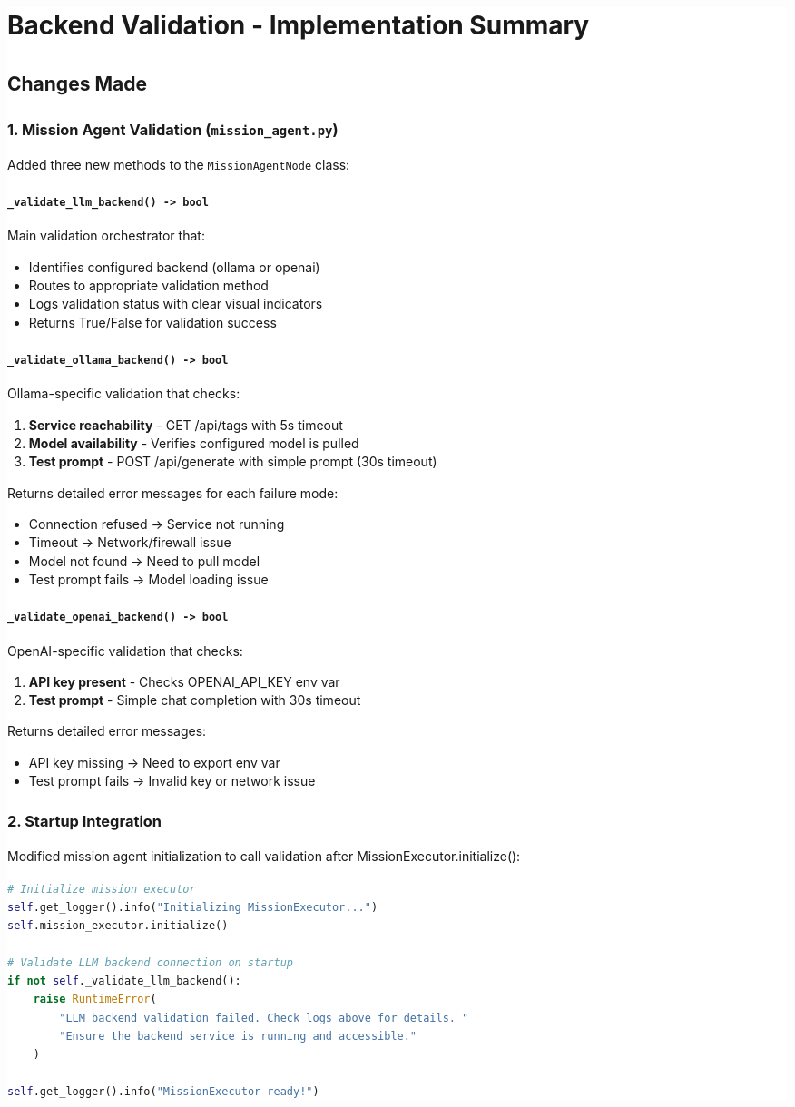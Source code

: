 # Backend Validation - Implementation Summary

## Changes Made

### 1. Mission Agent Validation (`mission_agent.py`)

Added three new methods to the `MissionAgentNode` class:

#### `_validate_llm_backend() -> bool`
Main validation orchestrator that:
- Identifies configured backend (ollama or openai)
- Routes to appropriate validation method
- Logs validation status with clear visual indicators
- Returns True/False for validation success

#### `_validate_ollama_backend() -> bool`
Ollama-specific validation that checks:
1. **Service reachability** - GET /api/tags with 5s timeout
2. **Model availability** - Verifies configured model is pulled
3. **Test prompt** - POST /api/generate with simple prompt (30s timeout)

Returns detailed error messages for each failure mode:
- Connection refused → Service not running
- Timeout → Network/firewall issue
- Model not found → Need to pull model
- Test prompt fails → Model loading issue

#### `_validate_openai_backend() -> bool`
OpenAI-specific validation that checks:
1. **API key present** - Checks OPENAI_API_KEY env var
2. **Test prompt** - Simple chat completion with 30s timeout

Returns detailed error messages:
- API key missing → Need to export env var
- Test prompt fails → Invalid key or network issue

### 2. Startup Integration

Modified mission agent initialization to call validation after MissionExecutor.initialize():

```python
# Initialize mission executor
self.get_logger().info("Initializing MissionExecutor...")
self.mission_executor.initialize()

# Validate LLM backend connection on startup
if not self._validate_llm_backend():
    raise RuntimeError(
        "LLM backend validation failed. Check logs above for details. "
        "Ensure the backend service is running and accessible."
    )

self.get_logger().info("MissionExecutor ready!")
```
